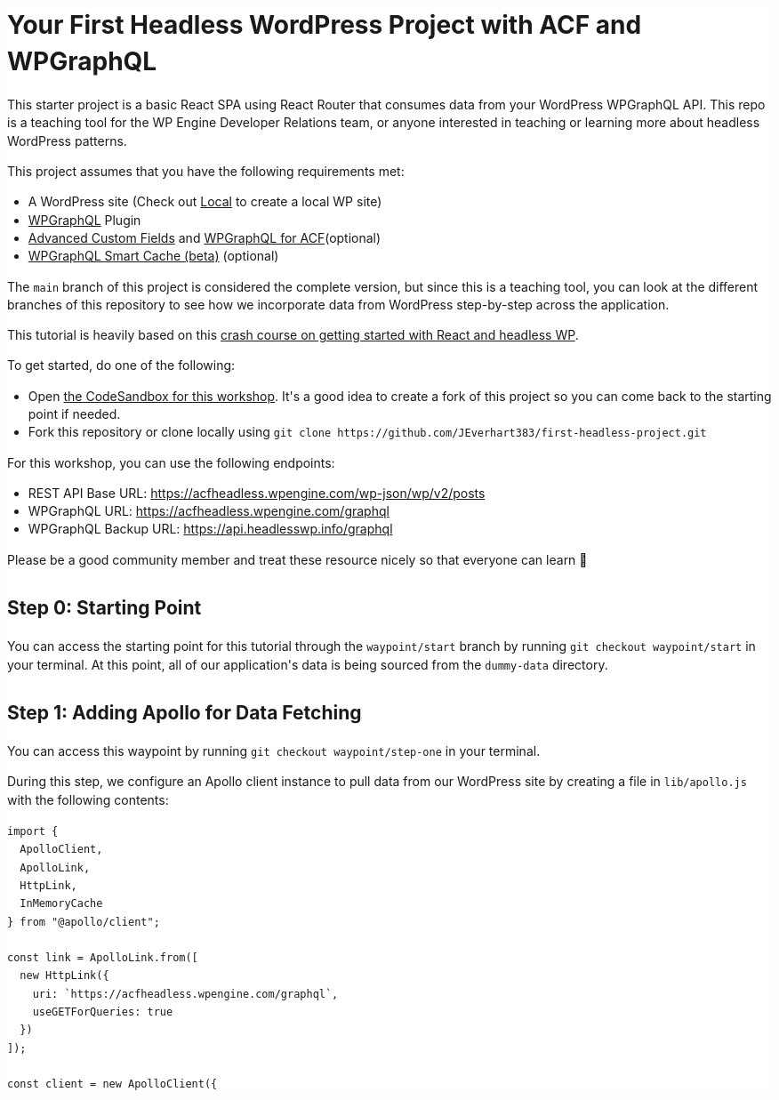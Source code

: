 # Your First Headless WordPress Project with ACF and WPGraphQL

This starter project is a basic React SPA using React Router that consumes data from your WordPress WPGraphQL API. This repo is a teaching tool for the WP Engine Developer Relations team, or anyone interested in teaching or learning more about headless WordPress patterns.

This project assumes that you have the following requirements met:

- A WordPress site (Check out [Local](https://localwp.com/) to create a local WP site)
- [WPGraphQL](https://www.wpgraphql.com/) Plugin
- [Advanced Custom Fields](https://www.advancedcustomfields.com/) and [WPGraphQL for ACF](https://www.wpgraphql.com/acf)(optional)
- [WPGraphQL Smart Cache (beta)](https://github.com/wp-graphql/wp-graphql-smart-cache) (optional)

The `main` branch of this project is considered the complete version, but since this is a teaching tool, you can look at the different branches of this repository to see how we incorporate data from WordPress step-by-step across the application.

This tutorial is heavily based on this [crash course on getting started with React and headless WP](https://developers.wpengine.com/blog/build-a-simple-headless-wordpress-app-with-react-wpgraphql).

To get started, do one of the following:

- Open [the CodeSandbox for this workshop](https://codesandbox.io/s/first-headless-wordpress-project-acf-wpgraphql-xr5ebt). It's a good idea to create a fork of this project so you can come back to the starting point if needed.
- Fork this repository or clone locally using `git clone https://github.com/JEverhart383/first-headless-project.git`

For this workshop, you can use the following endpoints:

- REST API Base URL: https://acfheadless.wpengine.com/wp-json/wp/v2/posts
- WPGraphQL URL: https://acfheadless.wpengine.com/graphql
- WPGraphQL Backup URL: https://api.headlesswp.info/graphql

Please be a good community member and treat these resource nicely so that everyone can learn 🥳

## Step 0: Starting Point

You can access the starting point for this tutorial through the `waypoint/start` branch by running `git checkout waypoint/start` in your terminal. At this point, all of our application's data is being sourced from the `dummy-data` directory.

## Step 1: Adding Apollo for Data Fetching

You can access this waypoint by running `git checkout waypoint/step-one` in your terminal.

During this step, we configure an Apollo client instance to pull data from our WordPress site by creating a file in `lib/apollo.js` with the following contents:

```
import {
  ApolloClient,
  ApolloLink,
  HttpLink,
  InMemoryCache
} from "@apollo/client";

const link = ApolloLink.from([
  new HttpLink({
    uri: `https://acfheadless.wpengine.com/graphql`,
    useGETForQueries: true
  })
]);

const client = new ApolloClient({
```